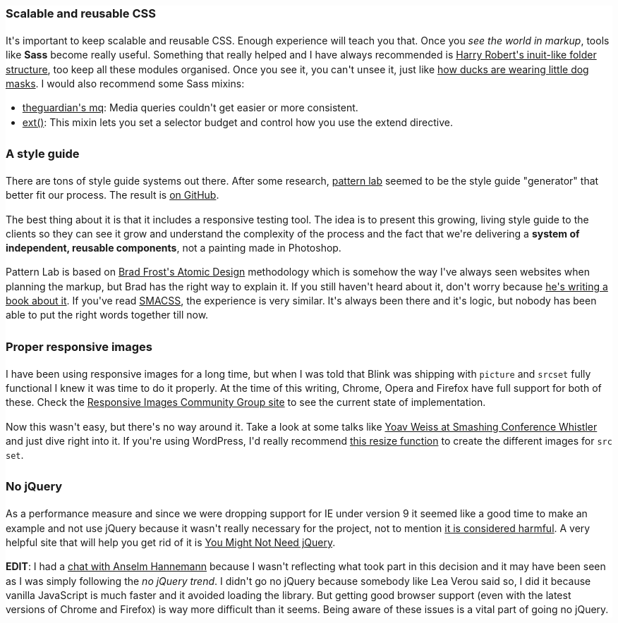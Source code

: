 ### Scalable and reusable CSS
It's important to keep scalable and reusable CSS. Enough experience will teach you that. Once you _see the world in markup_, tools like **Sass** become really useful. Something that really helped and I have always recommended is [Harry Robert's inuit-like folder structure](https://github.com/csswizardry/inuit.css/), too keep all these modules organised. Once you see it, you can't unsee it, just like [how ducks are wearing little dog masks](http://ubersuper.com/uploads/2010/08/tumblr_l7lw6navKd1qzpwi0o1_500.jpg). I would also recommend some Sass mixins:

- [theguardian's mq](https://github.com/sass-mq/sass-mq): Media queries couldn't get easier or more consistent.
- [ext()](http://jaicab.com/sass-ext/): This mixin lets you set a selector budget and control how you use the extend directive.


### A style guide
There are tons of style guide systems out there. After some research, [pattern lab](http://patternlab.io/) seemed to be the style guide "generator" that better fit our process. The result is [on GitHub](http://basecreative.github.io/styleguide/).

The best thing about it is that it includes a responsive testing tool. The idea is to present this growing, living style guide to the clients so they can see it grow and understand the complexity of the process and the fact that we're delivering a **system of independent, reusable components**, not a painting made in Photoshop.

Pattern Lab is based on [Brad Frost's Atomic Design](http://bradfrost.com/blog/post/atomic-web-design/) methodology which is somehow the way I've always seen websites when planning the markup, but Brad has the right way to explain it. If you still haven't heard about it, don't worry because [he's writing a book about it](http://atomicdesign.bradfrost.com/).
If you've read [SMACSS](https://smacss.com/), the experience is very similar. It's always been there and it's logic, but nobody has been able to put the right words together till now.


### Proper responsive images
I have been using responsive images for a long time, but when I was told that Blink was shipping with `picture` and `srcset` fully functional I knew it was time to do it properly. At the time of this writing, Chrome, Opera and Firefox have full support for both of these. Check the [Responsive Images Community Group site](http://responsiveimages.org/) to see the current state of implementation.

Now this wasn't easy, but there's no way around it. Take a look at some talks like [Yoav Weiss at Smashing Conference Whistler](https://vimeo.com/125771900) and just dive right into it. If you're using WordPress, I'd really recommend [this resize function](https://core.trac.wordpress.org/ticket/15311?cversion=0&cnum_hist=110) to create the different images for `srcset`.


### No jQuery
As a performance measure and since we were dropping support for IE under version 9 it seemed like a good time to make an example and not use jQuery because it wasn't really necessary for the project, not to mention [it is considered harmful](http://lea.verou.me/2015/04/jquery-considered-harmful/). A very helpful site that will help you get rid of it is [You Might Not Need jQuery](http://youmightnotneedjquery.com/).

**EDIT**: I had a [chat with Anselm Hannemann](https://twitter.com/helloanselm/status/601280994877042688) because I wasn't reflecting what took part in this decision and it may have been seen as I was simply following the _no jQuery trend_. I didn't go no jQuery because somebody like Lea Verou said so, I did it because vanilla JavaScript is much faster and it avoided loading the library. But getting good browser support (even with the latest versions of Chrome and Firefox) is way more difficult than it seems. Being aware of these issues is a vital part of going no jQuery. 
